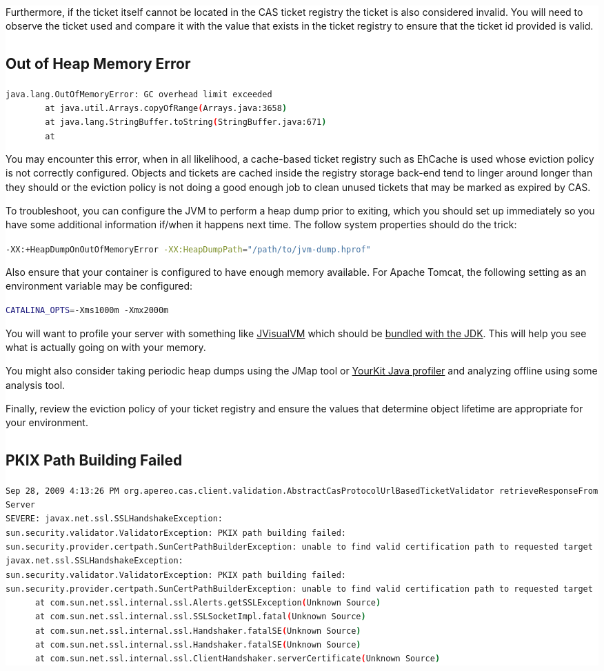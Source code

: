 Furthermore, if the ticket itself cannot be located in the CAS ticket registry the ticket is also considered invalid. You will need 
to observe the ticket used and compare it with the value that exists in the ticket registry to ensure that the ticket id provided is valid.  

## Out of Heap Memory Error

```bash
java.lang.OutOfMemoryError: GC overhead limit exceeded
        at java.util.Arrays.copyOfRange(Arrays.java:3658)
        at java.lang.StringBuffer.toString(StringBuffer.java:671)
        at 
```

You may encounter this error, when in all likelihood, a cache-based ticket registry such as EhCache is used whose eviction policy 
is not correctly configured. Objects and tickets are cached inside the registry storage back-end tend to linger around longer than 
they should or the eviction policy is not doing a good enough job to clean unused tickets that may be marked as expired by CAS. 

To troubleshoot, you can configure the JVM to perform a heap dump prior to exiting, which you should set up immediately so you have 
some additional information if/when it happens next time. The follow system properties should do the trick:

```bash
-XX:+HeapDumpOnOutOfMemoryError -XX:HeapDumpPath="/path/to/jvm-dump.hprof" 
```

Also ensure that your container is configured to have enough memory available. For Apache Tomcat, the following setting as an environment variable may be configured:

```bash
CATALINA_OPTS=-Xms1000m -Xmx2000m
```

You will want to profile your server with something like [JVisualVM](http://visualvm.java.net/) which should 
be [bundled with the JDK](https://docs.oracle.com/javase/7/docs/technotes/tools/share/jvisualvm.html).  This will help you see what is actually going on with your memory.

You might also consider taking periodic heap dumps using the JMap tool or [YourKit Java profiler](http://www.yourkit.com/java/profiler/) 
and analyzing offline using some analysis tool. 

Finally, review the eviction policy of your ticket registry and ensure the values that determine object lifetime are appropriate for your environment. 

## PKIX Path Building Failed

```bash
Sep 28, 2009 4:13:26 PM org.apereo.cas.client.validation.AbstractCasProtocolUrlBasedTicketValidator retrieveResponseFromServer
SEVERE: javax.net.ssl.SSLHandshakeException:
sun.security.validator.ValidatorException: PKIX path building failed:
sun.security.provider.certpath.SunCertPathBuilderException: unable to find valid certification path to requested target
javax.net.ssl.SSLHandshakeException:
sun.security.validator.ValidatorException: PKIX path building failed:
sun.security.provider.certpath.SunCertPathBuilderException: unable to find valid certification path to requested target
      at com.sun.net.ssl.internal.ssl.Alerts.getSSLException(Unknown Source)
      at com.sun.net.ssl.internal.ssl.SSLSocketImpl.fatal(Unknown Source)
      at com.sun.net.ssl.internal.ssl.Handshaker.fatalSE(Unknown Source)
      at com.sun.net.ssl.internal.ssl.Handshaker.fatalSE(Unknown Source)
      at com.sun.net.ssl.internal.ssl.ClientHandshaker.serverCertificate(Unknown Source)
```
